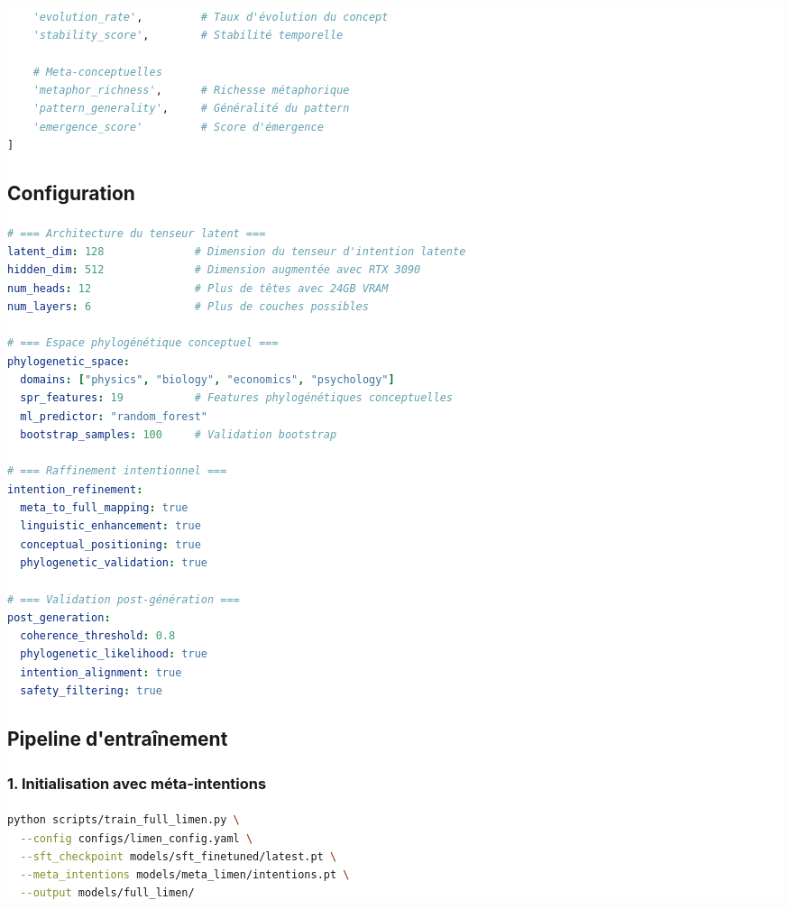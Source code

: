 ```python
    'evolution_rate',         # Taux d'évolution du concept
    'stability_score',        # Stabilité temporelle
    
    # Meta-conceptuelles
    'metaphor_richness',      # Richesse métaphorique
    'pattern_generality',     # Généralité du pattern
    'emergence_score'         # Score d'émergence
]
```

## Configuration

```yaml
# === Architecture du tenseur latent ===
latent_dim: 128              # Dimension du tenseur d'intention latente
hidden_dim: 512              # Dimension augmentée avec RTX 3090
num_heads: 12                # Plus de têtes avec 24GB VRAM
num_layers: 6                # Plus de couches possibles

# === Espace phylogénétique conceptuel ===
phylogenetic_space:
  domains: ["physics", "biology", "economics", "psychology"]
  spr_features: 19           # Features phylogénétiques conceptuelles
  ml_predictor: "random_forest"
  bootstrap_samples: 100     # Validation bootstrap

# === Raffinement intentionnel ===
intention_refinement:
  meta_to_full_mapping: true
  linguistic_enhancement: true
  conceptual_positioning: true
  phylogenetic_validation: true

# === Validation post-génération ===
post_generation:
  coherence_threshold: 0.8
  phylogenetic_likelihood: true
  intention_alignment: true
  safety_filtering: true
```

## Pipeline d'entraînement

### 1. Initialisation avec méta-intentions
```bash
python scripts/train_full_limen.py \
  --config configs/limen_config.yaml \
  --sft_checkpoint models/sft_finetuned/latest.pt \
  --meta_intentions models/meta_limen/intentions.pt \
  --output models/full_limen/
```
